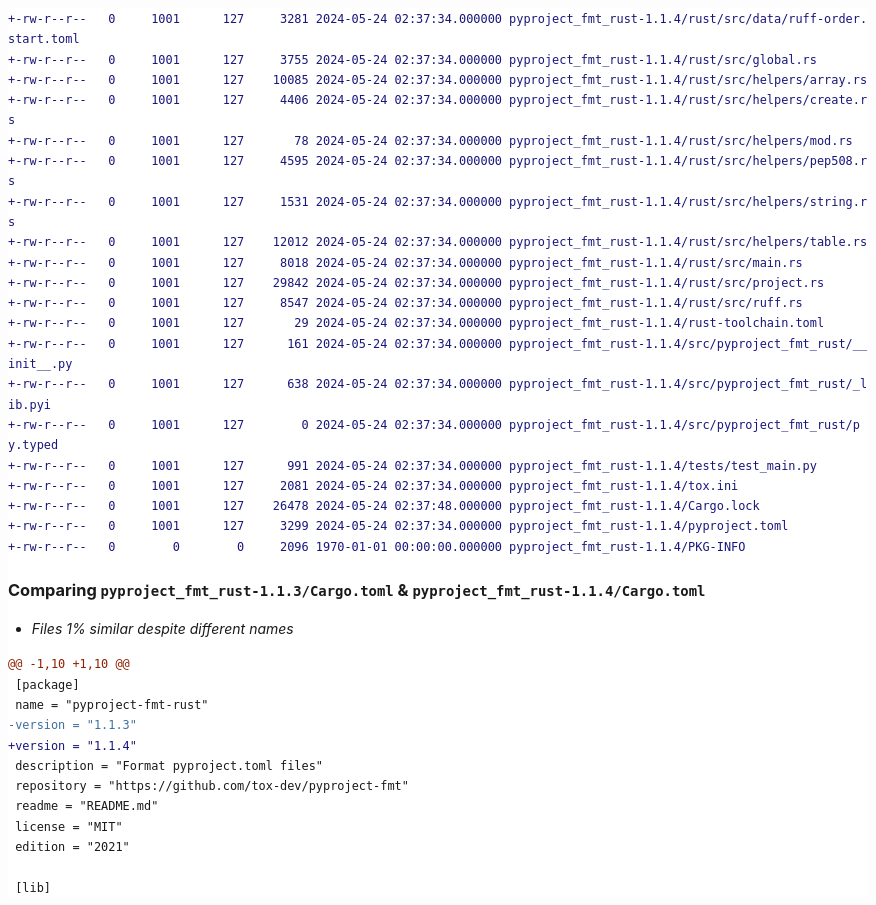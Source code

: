 ```diff
+-rw-r--r--   0     1001      127     3281 2024-05-24 02:37:34.000000 pyproject_fmt_rust-1.1.4/rust/src/data/ruff-order.start.toml
+-rw-r--r--   0     1001      127     3755 2024-05-24 02:37:34.000000 pyproject_fmt_rust-1.1.4/rust/src/global.rs
+-rw-r--r--   0     1001      127    10085 2024-05-24 02:37:34.000000 pyproject_fmt_rust-1.1.4/rust/src/helpers/array.rs
+-rw-r--r--   0     1001      127     4406 2024-05-24 02:37:34.000000 pyproject_fmt_rust-1.1.4/rust/src/helpers/create.rs
+-rw-r--r--   0     1001      127       78 2024-05-24 02:37:34.000000 pyproject_fmt_rust-1.1.4/rust/src/helpers/mod.rs
+-rw-r--r--   0     1001      127     4595 2024-05-24 02:37:34.000000 pyproject_fmt_rust-1.1.4/rust/src/helpers/pep508.rs
+-rw-r--r--   0     1001      127     1531 2024-05-24 02:37:34.000000 pyproject_fmt_rust-1.1.4/rust/src/helpers/string.rs
+-rw-r--r--   0     1001      127    12012 2024-05-24 02:37:34.000000 pyproject_fmt_rust-1.1.4/rust/src/helpers/table.rs
+-rw-r--r--   0     1001      127     8018 2024-05-24 02:37:34.000000 pyproject_fmt_rust-1.1.4/rust/src/main.rs
+-rw-r--r--   0     1001      127    29842 2024-05-24 02:37:34.000000 pyproject_fmt_rust-1.1.4/rust/src/project.rs
+-rw-r--r--   0     1001      127     8547 2024-05-24 02:37:34.000000 pyproject_fmt_rust-1.1.4/rust/src/ruff.rs
+-rw-r--r--   0     1001      127       29 2024-05-24 02:37:34.000000 pyproject_fmt_rust-1.1.4/rust-toolchain.toml
+-rw-r--r--   0     1001      127      161 2024-05-24 02:37:34.000000 pyproject_fmt_rust-1.1.4/src/pyproject_fmt_rust/__init__.py
+-rw-r--r--   0     1001      127      638 2024-05-24 02:37:34.000000 pyproject_fmt_rust-1.1.4/src/pyproject_fmt_rust/_lib.pyi
+-rw-r--r--   0     1001      127        0 2024-05-24 02:37:34.000000 pyproject_fmt_rust-1.1.4/src/pyproject_fmt_rust/py.typed
+-rw-r--r--   0     1001      127      991 2024-05-24 02:37:34.000000 pyproject_fmt_rust-1.1.4/tests/test_main.py
+-rw-r--r--   0     1001      127     2081 2024-05-24 02:37:34.000000 pyproject_fmt_rust-1.1.4/tox.ini
+-rw-r--r--   0     1001      127    26478 2024-05-24 02:37:48.000000 pyproject_fmt_rust-1.1.4/Cargo.lock
+-rw-r--r--   0     1001      127     3299 2024-05-24 02:37:34.000000 pyproject_fmt_rust-1.1.4/pyproject.toml
+-rw-r--r--   0        0        0     2096 1970-01-01 00:00:00.000000 pyproject_fmt_rust-1.1.4/PKG-INFO
```

### Comparing `pyproject_fmt_rust-1.1.3/Cargo.toml` & `pyproject_fmt_rust-1.1.4/Cargo.toml`

 * *Files 1% similar despite different names*

```diff
@@ -1,10 +1,10 @@
 [package]
 name = "pyproject-fmt-rust"
-version = "1.1.3"
+version = "1.1.4"
 description = "Format pyproject.toml files"
 repository = "https://github.com/tox-dev/pyproject-fmt"
 readme = "README.md"
 license = "MIT"
 edition = "2021"
 
 [lib]
```
